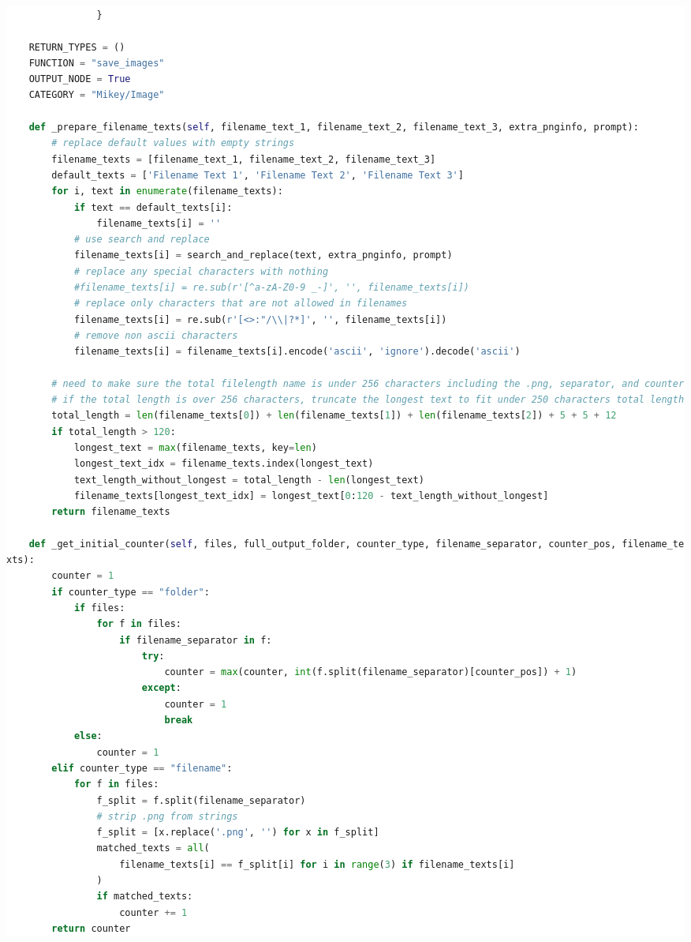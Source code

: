 ```python
                }

    RETURN_TYPES = ()
    FUNCTION = "save_images"
    OUTPUT_NODE = True
    CATEGORY = "Mikey/Image"

    def _prepare_filename_texts(self, filename_text_1, filename_text_2, filename_text_3, extra_pnginfo, prompt):
        # replace default values with empty strings
        filename_texts = [filename_text_1, filename_text_2, filename_text_3]
        default_texts = ['Filename Text 1', 'Filename Text 2', 'Filename Text 3']
        for i, text in enumerate(filename_texts):
            if text == default_texts[i]:
                filename_texts[i] = ''
            # use search and replace
            filename_texts[i] = search_and_replace(text, extra_pnginfo, prompt)
            # replace any special characters with nothing
            #filename_texts[i] = re.sub(r'[^a-zA-Z0-9 _-]', '', filename_texts[i])
            # replace only characters that are not allowed in filenames
            filename_texts[i] = re.sub(r'[<>:"/\\|?*]', '', filename_texts[i])
            # remove non ascii characters
            filename_texts[i] = filename_texts[i].encode('ascii', 'ignore').decode('ascii')

        # need to make sure the total filelength name is under 256 characters including the .png, separator, and counter
        # if the total length is over 256 characters, truncate the longest text to fit under 250 characters total length
        total_length = len(filename_texts[0]) + len(filename_texts[1]) + len(filename_texts[2]) + 5 + 5 + 12
        if total_length > 120:
            longest_text = max(filename_texts, key=len)
            longest_text_idx = filename_texts.index(longest_text)
            text_length_without_longest = total_length - len(longest_text)
            filename_texts[longest_text_idx] = longest_text[0:120 - text_length_without_longest]
        return filename_texts

    def _get_initial_counter(self, files, full_output_folder, counter_type, filename_separator, counter_pos, filename_texts):
        counter = 1
        if counter_type == "folder":
            if files:
                for f in files:
                    if filename_separator in f:
                        try:
                            counter = max(counter, int(f.split(filename_separator)[counter_pos]) + 1)
                        except:
                            counter = 1
                            break
            else:
                counter = 1
        elif counter_type == "filename":
            for f in files:
                f_split = f.split(filename_separator)
                # strip .png from strings
                f_split = [x.replace('.png', '') for x in f_split]
                matched_texts = all(
                    filename_texts[i] == f_split[i] for i in range(3) if filename_texts[i]
                )
                if matched_texts:
                    counter += 1
        return counter
```